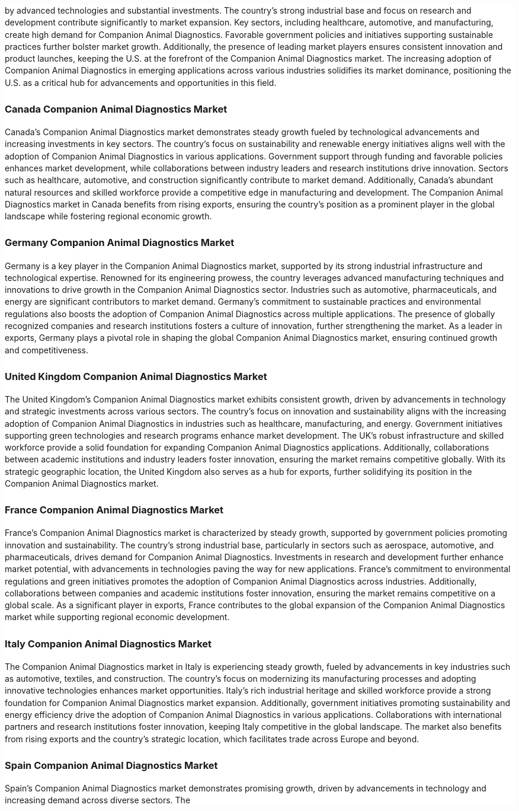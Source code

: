 by advanced technologies and substantial investments. The country&rsquo;s strong industrial base and focus on research and development contribute significantly to market expansion. Key sectors, including healthcare, automotive, and manufacturing, create high demand for Companion Animal Diagnostics. Favorable government policies and initiatives supporting sustainable practices further bolster market growth. Additionally, the presence of leading market players ensures consistent innovation and product launches, keeping the U.S. at the forefront of the Companion Animal Diagnostics market. The increasing adoption of Companion Animal Diagnostics in emerging applications across various industries solidifies its market dominance, positioning the U.S. as a critical hub for advancements and opportunities in this field.</p><h3>Canada Companion Animal Diagnostics Market</h3><p>Canada&rsquo;s Companion Animal Diagnostics market demonstrates steady growth fueled by technological advancements and increasing investments in key sectors. The country&rsquo;s focus on sustainability and renewable energy initiatives aligns well with the adoption of Companion Animal Diagnostics in various applications. Government support through funding and favorable policies enhances market development, while collaborations between industry leaders and research institutions drive innovation. Sectors such as healthcare, automotive, and construction significantly contribute to market demand. Additionally, Canada&rsquo;s abundant natural resources and skilled workforce provide a competitive edge in manufacturing and development. The Companion Animal Diagnostics market in Canada benefits from rising exports, ensuring the country&rsquo;s position as a prominent player in the global landscape while fostering regional economic growth.</p><h3>Germany Companion Animal Diagnostics Market</h3><p>Germany is a key player in the Companion Animal Diagnostics market, supported by its strong industrial infrastructure and technological expertise. Renowned for its engineering prowess, the country leverages advanced manufacturing techniques and innovations to drive growth in the Companion Animal Diagnostics sector. Industries such as automotive, pharmaceuticals, and energy are significant contributors to market demand. Germany&rsquo;s commitment to sustainable practices and environmental regulations also boosts the adoption of Companion Animal Diagnostics across multiple applications. The presence of globally recognized companies and research institutions fosters a culture of innovation, further strengthening the market. As a leader in exports, Germany plays a pivotal role in shaping the global Companion Animal Diagnostics market, ensuring continued growth and competitiveness.</p><h3>United Kingdom Companion Animal Diagnostics Market</h3><p>The United Kingdom&rsquo;s Companion Animal Diagnostics market exhibits consistent growth, driven by advancements in technology and strategic investments across various sectors. The country&rsquo;s focus on innovation and sustainability aligns with the increasing adoption of Companion Animal Diagnostics in industries such as healthcare, manufacturing, and energy. Government initiatives supporting green technologies and research programs enhance market development. The UK&rsquo;s robust infrastructure and skilled workforce provide a solid foundation for expanding Companion Animal Diagnostics applications. Additionally, collaborations between academic institutions and industry leaders foster innovation, ensuring the market remains competitive globally. With its strategic geographic location, the United Kingdom also serves as a hub for exports, further solidifying its position in the Companion Animal Diagnostics market.</p><h3>France Companion Animal Diagnostics Market</h3><p>France&rsquo;s Companion Animal Diagnostics market is characterized by steady growth, supported by government policies promoting innovation and sustainability. The country&rsquo;s strong industrial base, particularly in sectors such as aerospace, automotive, and pharmaceuticals, drives demand for Companion Animal Diagnostics. Investments in research and development further enhance market potential, with advancements in technologies paving the way for new applications. France&rsquo;s commitment to environmental regulations and green initiatives promotes the adoption of Companion Animal Diagnostics across industries. Additionally, collaborations between companies and academic institutions foster innovation, ensuring the market remains competitive on a global scale. As a significant player in exports, France contributes to the global expansion of the Companion Animal Diagnostics market while supporting regional economic development.</p><h3>Italy Companion Animal Diagnostics Market</h3><p>The Companion Animal Diagnostics market in Italy is experiencing steady growth, fueled by advancements in key industries such as automotive, textiles, and construction. The country&rsquo;s focus on modernizing its manufacturing processes and adopting innovative technologies enhances market opportunities. Italy&rsquo;s rich industrial heritage and skilled workforce provide a strong foundation for Companion Animal Diagnostics market expansion. Additionally, government initiatives promoting sustainability and energy efficiency drive the adoption of Companion Animal Diagnostics in various applications. Collaborations with international partners and research institutions foster innovation, keeping Italy competitive in the global landscape. The market also benefits from rising exports and the country&rsquo;s strategic location, which facilitates trade across Europe and beyond.</p><h3>Spain Companion Animal Diagnostics Market</h3><p>Spain&rsquo;s Companion Animal Diagnostics market demonstrates promising growth, driven by advancements in technology and increasing demand across diverse sectors. The
